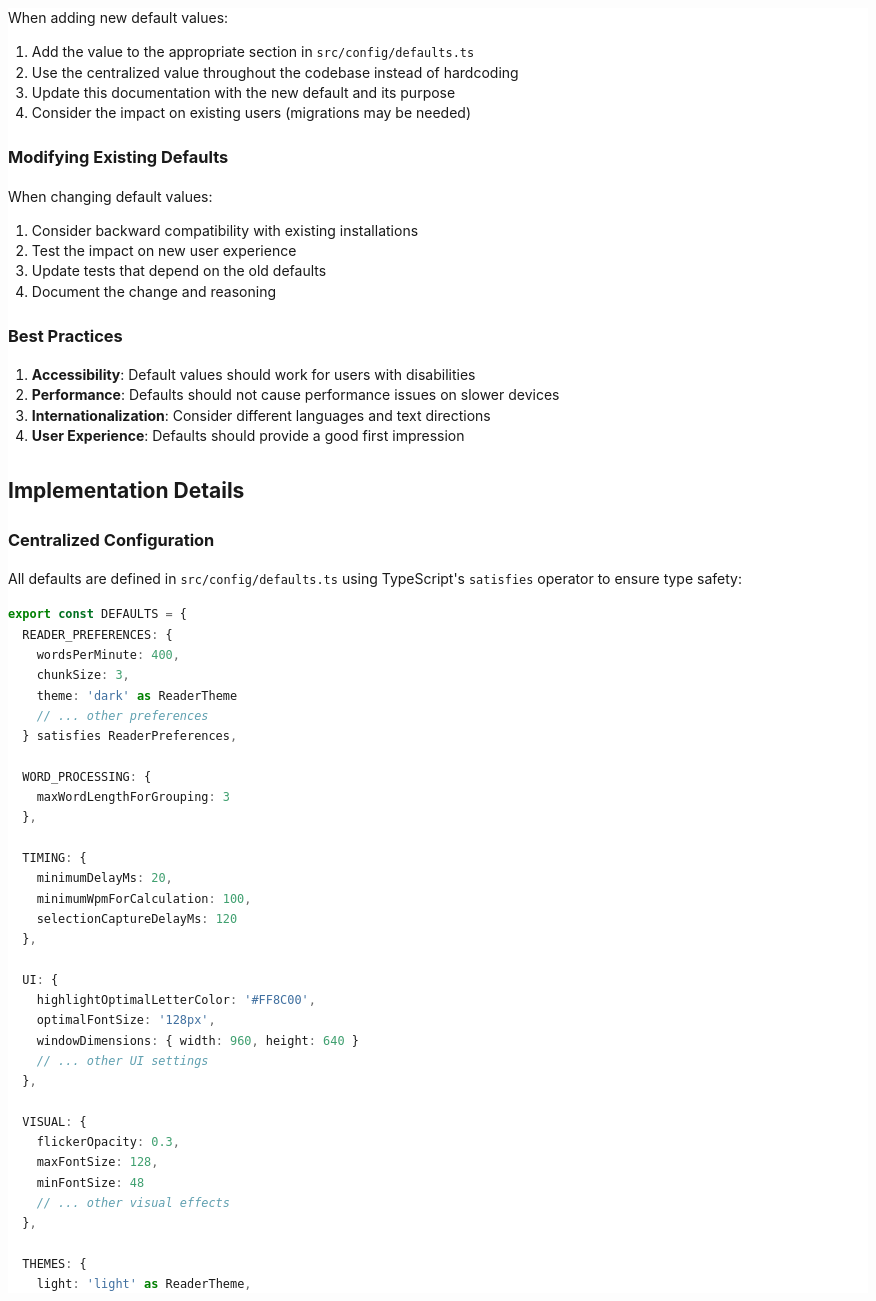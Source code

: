 When adding new default values:

1. Add the value to the appropriate section in `src/config/defaults.ts`
2. Use the centralized value throughout the codebase instead of hardcoding
3. Update this documentation with the new default and its purpose
4. Consider the impact on existing users (migrations may be needed)

### Modifying Existing Defaults

When changing default values:

1. Consider backward compatibility with existing installations
2. Test the impact on new user experience
3. Update tests that depend on the old defaults
4. Document the change and reasoning

### Best Practices

1. **Accessibility**: Default values should work for users with disabilities
2. **Performance**: Defaults should not cause performance issues on slower devices
3. **Internationalization**: Consider different languages and text directions
4. **User Experience**: Defaults should provide a good first impression

## Implementation Details

### Centralized Configuration

All defaults are defined in `src/config/defaults.ts` using TypeScript's `satisfies` operator to ensure type safety:

```typescript
export const DEFAULTS = {
  READER_PREFERENCES: {
    wordsPerMinute: 400,
    chunkSize: 3,
    theme: 'dark' as ReaderTheme
    // ... other preferences
  } satisfies ReaderPreferences,

  WORD_PROCESSING: {
    maxWordLengthForGrouping: 3
  },

  TIMING: {
    minimumDelayMs: 20,
    minimumWpmForCalculation: 100,
    selectionCaptureDelayMs: 120
  },

  UI: {
    highlightOptimalLetterColor: '#FF8C00',
    optimalFontSize: '128px',
    windowDimensions: { width: 960, height: 640 }
    // ... other UI settings
  },

  VISUAL: {
    flickerOpacity: 0.3,
    maxFontSize: 128,
    minFontSize: 48
    // ... other visual effects
  },

  THEMES: {
    light: 'light' as ReaderTheme,
```